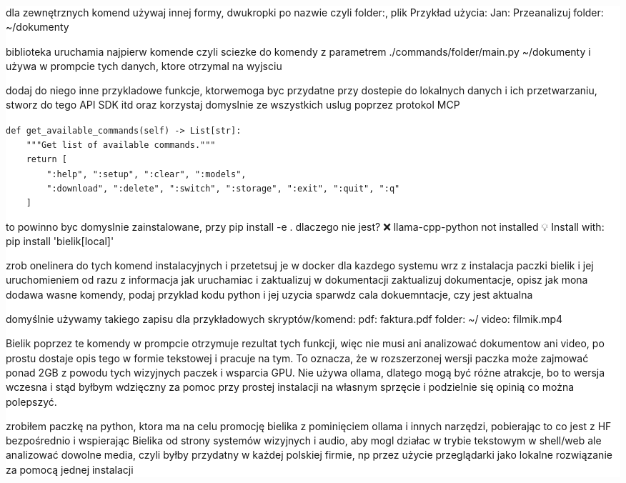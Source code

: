 dla zewnętrznych komend używaj innej formy, dwukropki po nazwie czyli folder:, plik
Przykład użycia:
Jan: Przeanalizuj folder: ~/dokumenty

biblioteka uruchamia najpierw komende czyli sciezke do komendy z parametrem ./commands/folder/main.py  ~/dokumenty
i używa w prompcie tych danych, ktore otrzymal na wyjsciu

dodaj do niego inne przykladowe funkcje, ktorwemoga byc przydatne przy dostepie do lokalnych danych i ich przetwarzaniu, stworz do tego API SDK itd
oraz korzystaj domyslnie ze wszystkich uslug poprzez protokol MCP

    def get_available_commands(self) -> List[str]:
        """Get list of available commands."""
        return [
            ":help", ":setup", ":clear", ":models",
            ":download", ":delete", ":switch", ":storage", ":exit", ":quit", ":q"
        ]





to powinno byc domyslnie zainstalowane, przy pip install -e . 
dlaczego nie jest?
❌ llama-cpp-python not installed
💡 Install with: pip install 'bielik[local]'


zrob onelinera do tych komend instalacyjnych i przetetsuj je w docker dla kazdego systemu wrz z instalacja paczki bielik i jej uruchomieniem od razu z informacja jak uruchamiac i zaktualizuj w dokumentacji
zaktualizuj dokumentacje, opisz jak mona dodawa wasne komendy, podaj przyklad kodu python i jej uzycia
sparwdz cala dokuemntacje, czy jest aktualna




domyślnie używamy takiego zapisu dla przykładowych skryptów/komend:
pdf: faktura.pdf
folder: ~/
video: filmik.mp4

Bielik poprzez te komendy w prompcie otrzymuje rezultat tych funkcji, więc nie musi ani analizować dokumentow ani video, po prostu dostaje opis tego w formie tekstowej i pracuje na tym. To oznacza, że w rozszerzonej wersji paczka może zajmować ponad 2GB z powodu tych wizyjnych paczek i wsparcia GPU.
Nie używa ollama, dlatego mogą być różne atrakcje, bo to wersja wczesna i stąd byłbym wdzięczny za pomoc przy prostej instalacji na własnym sprzęcie i podzielnie się opinią co można polepszyć. 


zrobiłem paczkę na python, ktora ma na celu promocję bielika z pominięciem ollama i innych narzędzi, 
pobierając to co jest z HF bezpośrednio i wspierając Bielika od strony systemów wizyjnych i audio,
aby mogl działac w trybie tekstowym w shell/web ale analizować dowolne media, 
czyli byłby przydatny w każdej polskiej firmie, np przez użycie przeglądarki jako lokalne rozwiązanie 
za pomocą jednej instalacji 
